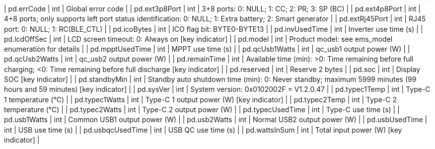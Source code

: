 | pd.errCode                    | int   | Global error code                                                                                                                                                                  |
| pd.ext3p8Port                 | int   | 3+8 ports: 0: NULL; 1: CC; 2: PR; 3: SP (BC)                                                                                                                                       |
| pd.ext4p8Port                 | int   | 4+8 ports; only supports left port status identification: 0: NULL; 1: Extra battery; 2: Smart generator                                                                            |
| pd.extRj45Port                | int   | RJ45 port: 0: NULL; 1: RC(BLE_CTL)                                                                                                                                                 |
| pd.icoBytes                   | int   | ICO flag bit: BYTE0-BYTE13                                                                                                                                                         |
| pd.invUsedTime                | int   | Inverter use time (s)                                                                                                                                                              |
| pd.lcdOffSec                  | int   | LCD screen timeout: 0: Always on [key indicator]                                                                                                                                   |
| pd.model                      | int   | Product model: see ems_model enumeration for details                                                                                                                               |
| pd.mpptUsedTime               | int   | MPPT use time (s)                                                                                                                                                                  |
| pd.qcUsb1Watts                | int   | qc_usb1 output power (W)                                                                                                                                                           |
| pd.qcUsb2Watts                | int   | qc_usb2 output power (W)                                                                                                                                                           |
| pd.remainTime                 | int   | Available time (min): >0: Time remaining before full charging; <0: Time remaining before full discharge [key indicator]                                                            |
| pd.reserved                   | int   | Reserve 2 bytes                                                                                                                                                                    |
| pd.soc                        | int   | Display SOC [key indicator]                                                                                                                                                        |
| pd.standbyMin                 | int   | Standby auto shutdown time (min): 0: Never standby; maximum 5999 minutes (99 hours and 59 minutes) [key indicator]                                                                 |
| pd.sysVer                     | int   | System version: 0x0102002F = V1.2.0.47                                                                                                                                             |
| pd.typec1Temp                 | int   | Type-C 1 temperature (℃)                                                                                                                                                           |
| pd.typec1Watts                | int   | Type-C 1 output power (W) [key indicator]                                                                                                                                          |
| pd.typec2Temp                 | int   | Type-C 2 temperature (℃)                                                                                                                                                           |
| pd.typec2Watts                | int   | Type-C 2 output power (W)                                                                                                                                                          |
| pd.typecUsedTime              | int   | Type-C use time (s)                                                                                                                                                                |
| pd.usb1Watts                  | int   | Common USB1 output power (W)                                                                                                                                                       |
| pd.usb2Watts                  | int   | Normal USB2 output power (W)                                                                                                                                                       |
| pd.usbUsedTime                | int   | USB use time (s)                                                                                                                                                                   |
| pd.usbqcUsedTime              | int   | USB QC use time (s)                                                                                                                                                                |
| pd.wattsInSum                 | int   | Total input power (W) [key indicator]                                                                                                                                              |